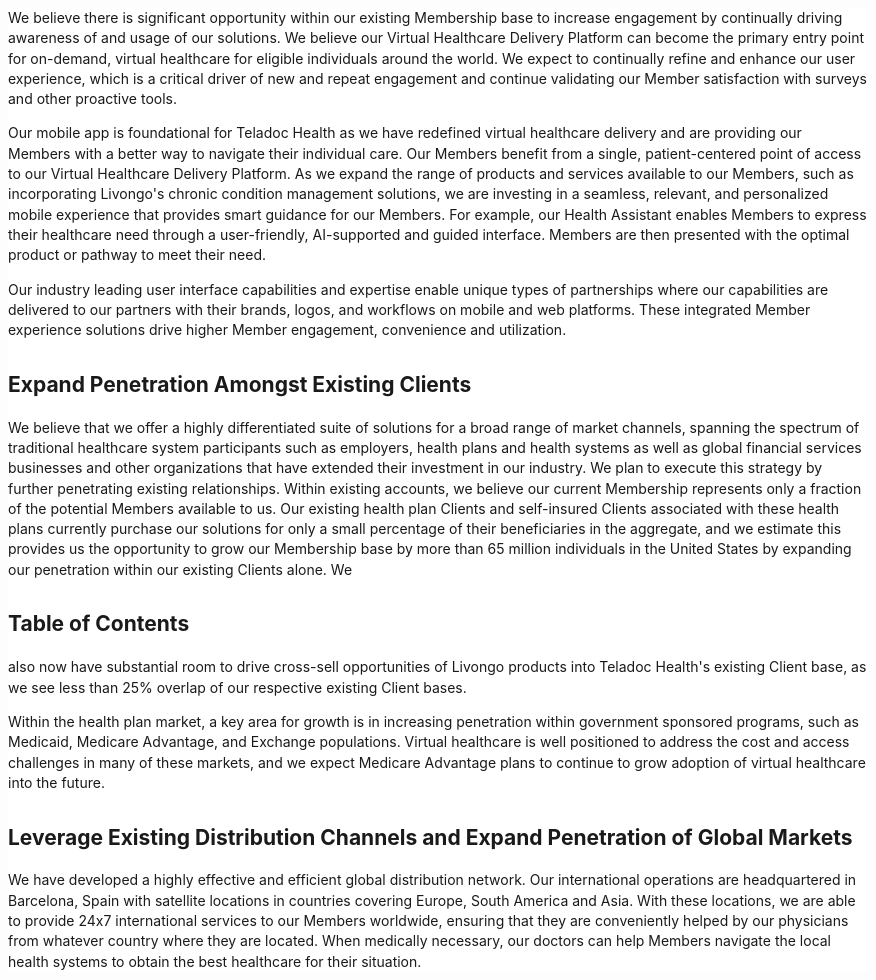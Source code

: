 We believe there is significant opportunity within our existing Membership base to increase engagement by continually driving awareness of and usage of our solutions. We believe our Virtual Healthcare Delivery Platform can become the primary entry point for on-demand, virtual healthcare for eligible individuals around the world. We expect to continually refine and enhance our user experience, which is a critical driver of new and repeat engagement and continue validating our Member satisfaction with surveys and other proactive tools.

Our mobile app is foundational for Teladoc Health as we have redefined virtual healthcare delivery and are providing our Members with a better way to navigate their individual care. Our Members benefit from a single, patient-centered point of access to our Virtual Healthcare Delivery Platform. As we expand the range of products and services available to our Members, such as incorporating Livongo's chronic condition management solutions, we are investing in a seamless, relevant, and personalized mobile experience that provides smart guidance for our Members. For example, our Health Assistant enables Members to express their healthcare need through a user-friendly, AI-supported and guided interface. Members are then presented with the optimal product or pathway to meet their need.

Our industry leading user interface capabilities and expertise enable unique types of partnerships where our capabilities are delivered to our partners with their brands, logos, and workflows on mobile and web platforms. These integrated Member experience solutions drive higher Member engagement, convenience and utilization.

## Expand Penetration Amongst Existing Clients

We believe that we offer a highly differentiated suite of solutions for a broad range of market channels, spanning the spectrum of traditional healthcare system participants such as employers, health plans and health systems as well as global financial services businesses and other organizations that have extended their investment in our industry. We plan to execute this strategy by further penetrating existing relationships. Within existing accounts, we believe our current Membership represents only a fraction of the potential Members available to us. Our existing health plan Clients and self-insured Clients associated with these health plans currently purchase our solutions for only a small percentage of their beneficiaries in the aggregate, and we estimate this provides us the opportunity to grow our Membership base by more than 65 million individuals in the United States by expanding our penetration within our existing Clients alone. We

## Table of Contents

also now have substantial room to drive cross-sell opportunities of Livongo products into Teladoc Health's existing Client base, as we see less than 25% overlap of our respective existing Client bases.

Within the health plan market, a key area for growth is in increasing penetration within government sponsored programs, such as Medicaid, Medicare Advantage, and Exchange populations. Virtual healthcare is well positioned to address the cost and access challenges in many of these markets, and we expect Medicare Advantage plans to continue to grow adoption of virtual healthcare into the future.

## Leverage Existing Distribution Channels and Expand Penetration of Global Markets

We have developed a highly effective and efficient global distribution network. Our international operations are headquartered in Barcelona, Spain with satellite locations in countries covering Europe, South America and Asia. With these locations, we are able to provide 24x7 international services to our Members worldwide, ensuring that they are conveniently helped by our physicians from whatever country where they are located. When medically necessary, our doctors can help Members navigate the local health systems to obtain the best healthcare for their situation.
